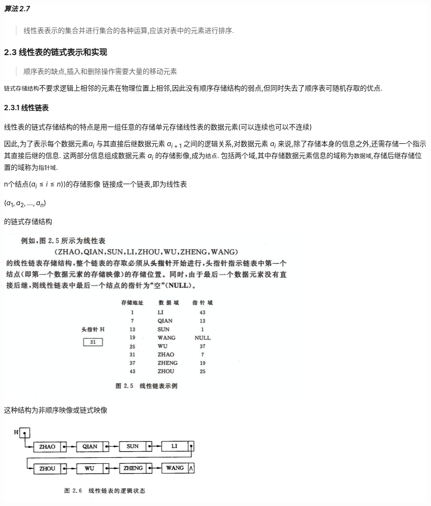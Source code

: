 ```c
```

##### 算法 2.7

>  线性表表示的集合并进行集合的各种运算,应该对表中的元素进行排序.

### 2.3 线性表的链式表示和实现

> 顺序表的缺点,插入和删除操作需要大量的移动元素



`链式存储结构`不要求逻辑上相邻的元素在物理位置上相邻,因此没有顺序存储结构的弱点,但同时失去了顺序表可随机存取的优点.

#### 2.3.1 线性链表



线性表的链式存储结构的特点是用一组任意的存储单元存储线性表的数据元素(可以连续也可以不连续)

因此,为了表示每个数据元素$a_i$ 与其直接后继数据元素 $a_{i+1}$ 之间的逻辑关系,对数据元素 $a_i$ 来说,除了存储本身的信息之外,还需存储一个指示其直接后继的信息.  这两部分信息组成数据元素 $a_i$ 的存储影像,成为`结点`. 包括两个域,其中存储数据元素信息的域称为`数据域`,存储后继存储位置的域称为`指针域`.

n个结点($a_i\leq i \leq n)$)的存储影像 链接成一个链表,即为线性表

$(a_1,a_2,...,a_n)$ 

的链式存储结构

![WeChata893e2f889f8be654d73053adda1510c](assets/WeChata893e2f889f8be654d73053adda1510c.png)



这种结构为非顺序映像或链式映像

![image-20211231112730764](assets/image-20211231112730764.png)
